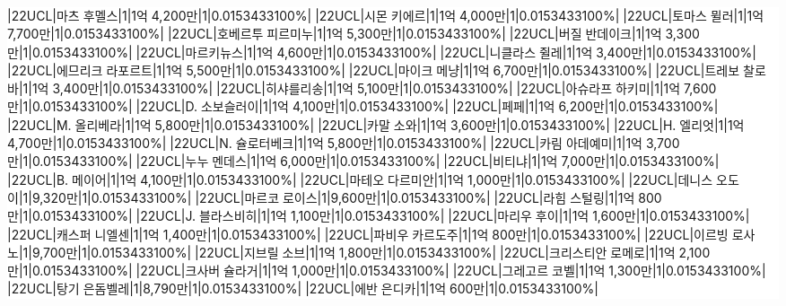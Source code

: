 |22UCL|마츠 후멜스|1|1억 4,200만|1|0.0153433100%|
|22UCL|시몬 키에르|1|1억 4,000만|1|0.0153433100%|
|22UCL|토마스 뮐러|1|1억 7,700만|1|0.0153433100%|
|22UCL|호베르투 피르미누|1|1억 5,300만|1|0.0153433100%|
|22UCL|버질 반데이크|1|1억 3,300만|1|0.0153433100%|
|22UCL|마르키뉴스|1|1억 4,600만|1|0.0153433100%|
|22UCL|니클라스 쥘레|1|1억 3,400만|1|0.0153433100%|
|22UCL|에므리크 라포르트|1|1억 5,500만|1|0.0153433100%|
|22UCL|마이크 메냥|1|1억 6,700만|1|0.0153433100%|
|22UCL|트레보 찰로바|1|1억 3,400만|1|0.0153433100%|
|22UCL|히샤를리송|1|1억 5,100만|1|0.0153433100%|
|22UCL|아슈라프 하키미|1|1억 7,600만|1|0.0153433100%|
|22UCL|D. 소보슬러이|1|1억 4,100만|1|0.0153433100%|
|22UCL|페페|1|1억 6,200만|1|0.0153433100%|
|22UCL|M. 올리베라|1|1억 5,800만|1|0.0153433100%|
|22UCL|카말 소와|1|1억 3,600만|1|0.0153433100%|
|22UCL|H. 엘리엇|1|1억 4,700만|1|0.0153433100%|
|22UCL|N. 슐로터베크|1|1억 5,800만|1|0.0153433100%|
|22UCL|카림 아데예미|1|1억 3,700만|1|0.0153433100%|
|22UCL|누누 멘데스|1|1억 6,000만|1|0.0153433100%|
|22UCL|비티냐|1|1억 7,000만|1|0.0153433100%|
|22UCL|B. 메이어|1|1억 4,100만|1|0.0153433100%|
|22UCL|마테오 다르미안|1|1억 1,000만|1|0.0153433100%|
|22UCL|데니스 오도이|1|9,320만|1|0.0153433100%|
|22UCL|마르코 로이스|1|9,600만|1|0.0153433100%|
|22UCL|라힘 스털링|1|1억 800만|1|0.0153433100%|
|22UCL|J. 블라스비히|1|1억 1,100만|1|0.0153433100%|
|22UCL|마리우 후이|1|1억 1,600만|1|0.0153433100%|
|22UCL|캐스퍼 니엘센|1|1억 1,400만|1|0.0153433100%|
|22UCL|파비우 카르도주|1|1억 800만|1|0.0153433100%|
|22UCL|이르빙 로사노|1|9,700만|1|0.0153433100%|
|22UCL|지브릴 소브|1|1억 1,800만|1|0.0153433100%|
|22UCL|크리스티안 로메로|1|1억 2,100만|1|0.0153433100%|
|22UCL|크사버 슐라거|1|1억 1,000만|1|0.0153433100%|
|22UCL|그레고르 코벨|1|1억 1,300만|1|0.0153433100%|
|22UCL|탕기 은돔벨레|1|8,790만|1|0.0153433100%|
|22UCL|에반 은디카|1|1억 600만|1|0.0153433100%|